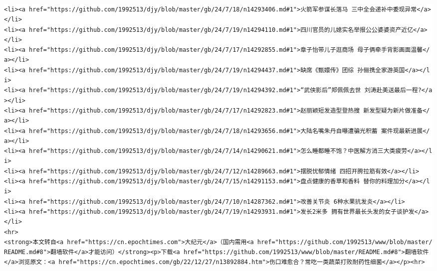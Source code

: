 ```
<li><a href="https://github.com/1992513/djy/blob/master/gb/24/7/18/n14293406.md#1">火箭军参谋长落马 三中全会递补中委现异常</a></li>
<li><a href="https://github.com/1992513/djy/blob/master/gb/24/7/19/n14294110.md#1">四川官员的儿媳实名举报公公婆婆资产近亿</a></li>
<li><a href="https://github.com/1992513/djy/blob/master/gb/24/7/17/n14292855.md#1">章子怡带儿子逛商场 母子俩牵手背影画面温馨</a></li>
<li><a href="https://github.com/1992513/djy/blob/master/gb/24/7/19/n14294437.md#1">缺席《甄嬛传》团综 孙俪携全家游英国</a></li>
<li><a href="https://github.com/1992513/djy/blob/master/gb/24/7/19/n14294392.md#1">“武侠影后”郑佩佩去世 刘涛赴美送最后一程?</a></li>
<li><a href="https://github.com/1992513/djy/blob/master/gb/24/7/17/n14292823.md#1">赵丽颖短发造型登热搜 新发型疑为新片做准备</a></li>
<li><a href="https://github.com/1992513/djy/blob/master/gb/24/7/18/n14293656.md#1">大陆名嘴朱丹自曝遭骗光积蓄 案件现最新进展</a></li>
<li><a href="https://github.com/1992513/djy/blob/master/gb/24/7/14/n14290621.md#1">怎么睡都睡不饱？中医解方消三大类疲劳</a></li>
<li><a href="https://github.com/1992513/djy/blob/master/gb/24/7/12/n14289663.md#1">摆脱忧郁情绪 四招开胯拉筋有效</a></li>
<li><a href="https://github.com/1992513/djy/blob/master/gb/24/7/15/n14291153.md#1">盘点健康的香草和香料 替你的料理加分</a></li>
<li><a href="https://github.com/1992513/djy/blob/master/gb/24/7/10/n14287362.md#1">改善关节炎 6种水果抗发炎</a></li>
<li><a href="https://github.com/1992513/djy/blob/master/gb/24/7/19/n14293931.md#1">发长2米多 拥有世界最长头发的女子谈护发</a></li>
<hr>
<strong>本文转自<a href="https://cn.epochtimes.com">大纪元</a>（国内需用<a href="https://github.com/1992513/www/blob/master/README.md#8">翻墙软件</a>才能访问）</strong><p>下载<a href="https://github.com/1992513/www/blob/master/README.md#8">翻墙软件</a>浏览原文：<a href="https://cn.epochtimes.com/gb/22/12/27/n13892884.htm">伤口难愈合？常吃一类蔬菜打败耐药性细菌</a></p><hr>
```